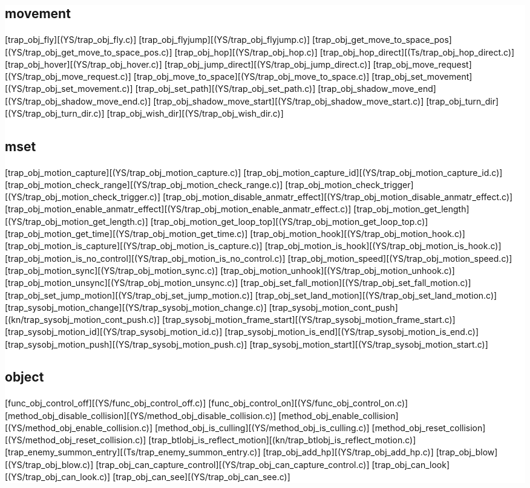 ## movement
[trap_obj_fly][(YS/trap_obj_fly.c)]
[trap_obj_flyjump][(YS/trap_obj_flyjump.c)]
[trap_obj_get_move_to_space_pos][(YS/trap_obj_get_move_to_space_pos.c)]
[trap_obj_hop][(YS/trap_obj_hop.c)]
[trap_obj_hop_direct][(Ts/trap_obj_hop_direct.c)]
[trap_obj_hover][(YS/trap_obj_hover.c)]
[trap_obj_jump_direct][(YS/trap_obj_jump_direct.c)]
[trap_obj_move_request][(YS/trap_obj_move_request.c)]
[trap_obj_move_to_space][(YS/trap_obj_move_to_space.c)]
[trap_obj_set_movement][(YS/trap_obj_set_movement.c)]
[trap_obj_set_path][(YS/trap_obj_set_path.c)]
[trap_obj_shadow_move_end][(YS/trap_obj_shadow_move_end.c)]
[trap_obj_shadow_move_start][(YS/trap_obj_shadow_move_start.c)]
[trap_obj_turn_dir][(YS/trap_obj_turn_dir.c)]
[trap_obj_wish_dir][(YS/trap_obj_wish_dir.c)]


## mset
[trap_obj_motion_capture][(YS/trap_obj_motion_capture.c)]
[trap_obj_motion_capture_id][(YS/trap_obj_motion_capture_id.c)]
[trap_obj_motion_check_range][(YS/trap_obj_motion_check_range.c)]
[trap_obj_motion_check_trigger][(YS/trap_obj_motion_check_trigger.c)]
[trap_obj_motion_disable_anmatr_effect][(YS/trap_obj_motion_disable_anmatr_effect.c)]
[trap_obj_motion_enable_anmatr_effect][(YS/trap_obj_motion_enable_anmatr_effect.c)]
[trap_obj_motion_get_length][(YS/trap_obj_motion_get_length.c)]
[trap_obj_motion_get_loop_top][(YS/trap_obj_motion_get_loop_top.c)]
[trap_obj_motion_get_time][(YS/trap_obj_motion_get_time.c)]
[trap_obj_motion_hook][(YS/trap_obj_motion_hook.c)]
[trap_obj_motion_is_capture][(YS/trap_obj_motion_is_capture.c)]
[trap_obj_motion_is_hook][(YS/trap_obj_motion_is_hook.c)]
[trap_obj_motion_is_no_control][(YS/trap_obj_motion_is_no_control.c)]
[trap_obj_motion_speed][(YS/trap_obj_motion_speed.c)]
[trap_obj_motion_sync][(YS/trap_obj_motion_sync.c)]
[trap_obj_motion_unhook][(YS/trap_obj_motion_unhook.c)]
[trap_obj_motion_unsync][(YS/trap_obj_motion_unsync.c)]
[trap_obj_set_fall_motion][(YS/trap_obj_set_fall_motion.c)]
[trap_obj_set_jump_motion][(YS/trap_obj_set_jump_motion.c)]
[trap_obj_set_land_motion][(YS/trap_obj_set_land_motion.c)]
[trap_sysobj_motion_change][(YS/trap_sysobj_motion_change.c)]
[trap_sysobj_motion_cont_push][(kn/trap_sysobj_motion_cont_push.c)]
[trap_sysobj_motion_frame_start][(YS/trap_sysobj_motion_frame_start.c)]
[trap_sysobj_motion_id][(YS/trap_sysobj_motion_id.c)]
[trap_sysobj_motion_is_end][(YS/trap_sysobj_motion_is_end.c)]
[trap_sysobj_motion_push][(YS/trap_sysobj_motion_push.c)]
[trap_sysobj_motion_start][(YS/trap_sysobj_motion_start.c)]


## object
[func_obj_control_off][(YS/func_obj_control_off.c)]
[func_obj_control_on][(YS/func_obj_control_on.c)]
[method_obj_disable_collision][(YS/method_obj_disable_collision.c)]
[method_obj_enable_collision][(YS/method_obj_enable_collision.c)]
[method_obj_is_culling][(YS/method_obj_is_culling.c)]
[method_obj_reset_collision][(YS/method_obj_reset_collision.c)]
[trap_btlobj_is_reflect_motion][(kn/trap_btlobj_is_reflect_motion.c)]
[trap_enemy_summon_entry][(Ts/trap_enemy_summon_entry.c)]
[trap_obj_add_hp][(YS/trap_obj_add_hp.c)]
[trap_obj_blow][(YS/trap_obj_blow.c)]
[trap_obj_can_capture_control][(YS/trap_obj_can_capture_control.c)]
[trap_obj_can_look][(YS/trap_obj_can_look.c)]
[trap_obj_can_see][(YS/trap_obj_can_see.c)]